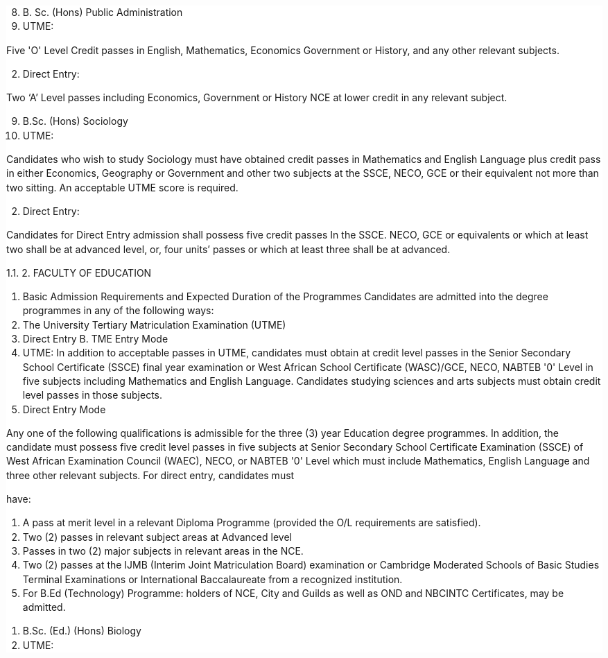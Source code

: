 8. B. Sc. (Hons) Public Administration
1. UTME:

Five 'O' Level Credit passes in English, Mathematics, Economics Government or History, and any other relevant subjects.

2. Direct Entry:

Two ‘A’ Level passes including Economics, Government or History NCE at lower credit in any relevant subject.

9. B.Sc. (Hons) Sociology
1. UTME:

Candidates who wish to study Sociology must have obtained credit passes in Mathematics and English Language plus credit pass in either Economics, Geography or Government and other two subjects at the SSCE, NECO, GCE or their equivalent not more than two sitting. An acceptable UTME score is required.

2. Direct Entry:

Candidates for Direct Entry admission shall possess five credit passes In the SSCE. NECO, GCE or equivalents or which at least two shall be at advanced level, or, four units’ passes or which at least three shall be at advanced.

1.1. 2. FACULTY OF EDUCATION

1. Basic Admission Requirements and Expected Duration of the Programmes Candidates are admitted into the degree programmes in any of the following ways:
1. The University Tertiary Matriculation Examination (UTME)
1. Direct Entry B. TME Entry Mode
2. UTME: In addition to acceptable passes in UTME, candidates must obtain at credit level passes in the Senior Secondary School Certificate (SSCE) final year examination or West African School Certificate (WASC)/GCE, NECO, NABTEB '0' Level in five subjects including Mathematics and English Language. Candidates studying sciences and arts subjects must obtain credit level passes in those subjects.
2. Direct Entry Mode

Any one of the following qualifications is admissible for the three (3) year Education degree programmes. In addition, the candidate must possess five credit level passes in five subjects at Senior Secondary School Certificate Examination (SSCE) of West African Examination Council (WAEC), NECO, or NABTEB '0' Level which must include Mathematics, English Language and three other relevant subjects. For direct entry, candidates must

have:

1) A pass at merit level in a relevant Diploma Programme (provided the O/L requirements are satisfied).
1) Two (2) passes in relevant subject areas at Advanced level
1) Passes in two (2) major subjects in relevant areas in the NCE.
1) Two (2) passes at the IJMB (Interim Joint Matriculation Board) examination or Cambridge Moderated Schools of Basic Studies Terminal Examinations or International Baccalaureate from a recognized institution.
1) For B.Ed (Technology) Programme: holders of NCE, City and Guilds as well as OND and NBCINTC Certificates, may be admitted.
1. B.Sc. (Ed.) (Hons) Biology
1. UTME:
